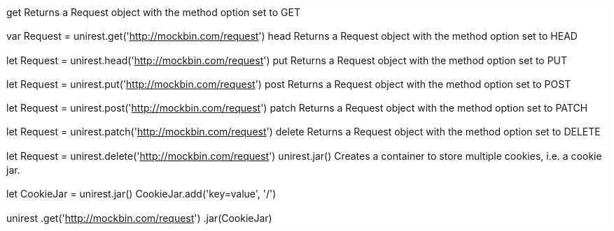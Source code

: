 get
Returns a Request object with the method option set to GET

var Request = unirest.get('http://mockbin.com/request')
head
Returns a Request object with the method option set to HEAD

let Request = unirest.head('http://mockbin.com/request')
put
Returns a Request object with the method option set to PUT

let Request = unirest.put('http://mockbin.com/request')
post
Returns a Request object with the method option set to POST

let Request = unirest.post('http://mockbin.com/request')
patch
Returns a Request object with the method option set to PATCH

let Request = unirest.patch('http://mockbin.com/request')
delete
Returns a Request object with the method option set to DELETE

let Request = unirest.delete('http://mockbin.com/request')
unirest.jar()
Creates a container to store multiple cookies, i.e. a cookie jar.

let CookieJar = unirest.jar()
CookieJar.add('key=value', '/')
 
unirest
  .get('http://mockbin.com/request')
  .jar(CookieJar)

